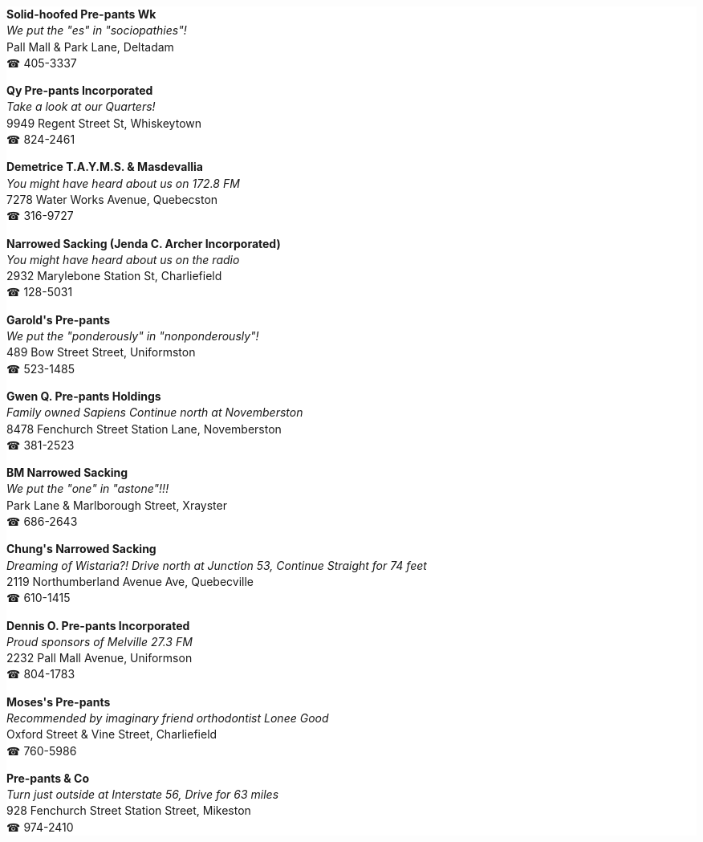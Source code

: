 **Solid-hoofed Pre-pants Wk**  
_We put the "es" in "sociopathies"!_  
Pall Mall & Park Lane, Deltadam  
☎ 405-3337

**Qy Pre-pants Incorporated**  
_Take a look at our Quarters!_  
9949 Regent Street St, Whiskeytown  
☎ 824-2461

**Demetrice T.A.Y.M.S. & Masdevallia**  
_You might have heard about us on 172.8 FM_  
7278 Water Works Avenue, Quebecston  
☎ 316-9727

**Narrowed Sacking (Jenda C. Archer Incorporated)**  
_You might have heard about us on the radio_  
2932 Marylebone Station St, Charliefield  
☎ 128-5031

**Garold's Pre-pants**  
_We put the "ponderously" in "nonponderously"!_  
489 Bow Street Street, Uniformston  
☎ 523-1485

**Gwen Q. Pre-pants Holdings**  
_Family owned Sapiens 
Continue north at Novemberston_  
8478 Fenchurch Street Station Lane, Novemberston  
☎ 381-2523

**BM Narrowed Sacking**  
_We put the "one" in "astone"!!!_  
Park Lane & Marlborough Street, Xrayster  
☎ 686-2643

**Chung's Narrowed Sacking**  
_Dreaming of Wistaria?! 
Drive north at Junction 53, Continue Straight for 74 feet_  
2119 Northumberland Avenue Ave, Quebecville  
☎ 610-1415

**Dennis O. Pre-pants Incorporated**  
_Proud sponsors of Melville 27.3 FM_  
2232 Pall Mall Avenue, Uniformson  
☎ 804-1783

**Moses's Pre-pants**  
_Recommended by imaginary friend orthodontist Lonee Good_  
Oxford Street & Vine Street, Charliefield  
☎ 760-5986

**Pre-pants & Co**  
_Turn just outside at Interstate 56, Drive for 63 miles_  
928 Fenchurch Street Station Street, Mikeston  
☎ 974-2410

